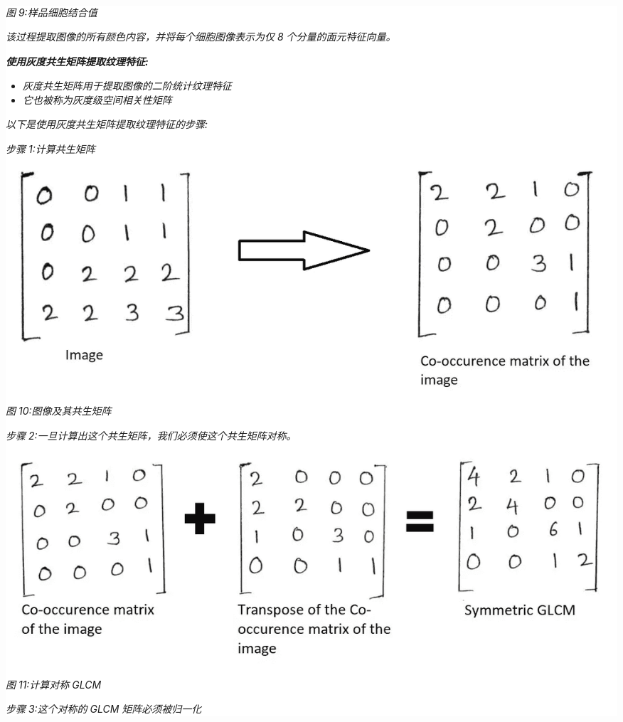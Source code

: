 *图 9:样品细胞结合值*

*该过程提取图像的所有颜色内容，并将每个细胞图像表示为仅 8 个分量的面元特征向量。*

***使用灰度共生矩阵提取纹理特征:***

*   *灰度共生矩阵用于提取图像的二阶统计纹理特征*
*   *它也被称为灰度级空间相关性矩阵*

*以下是使用灰度共生矩阵提取纹理特征的步骤:*

*步骤 1:计算共生矩阵*

*![](img/a66baefd0402ab3267b50e73f5636793.png)*

*图 10:图像及其共生矩阵*

*步骤 2:一旦计算出这个共生矩阵，我们必须使这个共生矩阵对称。*

*![](img/3600e14da9526e4115c5a5b87e0eaf4d.png)*

*图 11:计算对称 GLCM*

*步骤 3:这个对称的 GLCM 矩阵必须被归一化*
